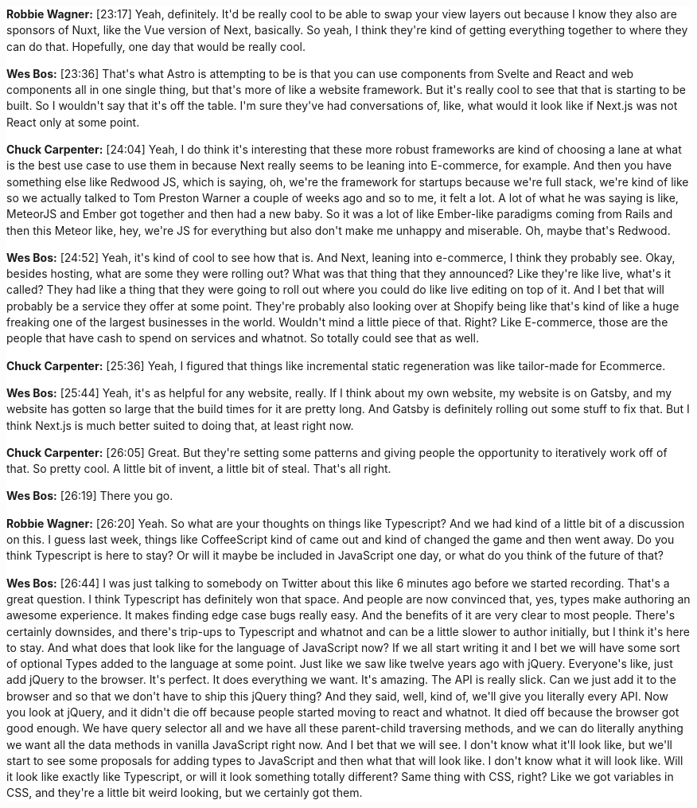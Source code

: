 **Robbie Wagner:** [23:17] Yeah, definitely. It'd be really cool to be able to swap your view layers out because I know they also are sponsors of Nuxt, like the Vue version of Next, basically. So yeah, I think they're kind of getting everything together to where they can do that. Hopefully, one day that would be really cool.

**Wes Bos:** [23:36] That's what Astro is attempting to be is that you can use components from Svelte and React and web components all in one single thing, but that's more of like a website framework. But it's really cool to see that that is starting to be built. So I wouldn't say that it's off the table. I'm sure they've had conversations of, like, what would it look like if Next.js was not React only at some point.

**Chuck Carpenter:** [24:04] Yeah, I do think it's interesting that these more robust frameworks are kind of choosing a lane at what is the best use case to use them in because Next really seems to be leaning into E-commerce, for example. And then you have something else like Redwood JS, which is saying, oh, we're the framework for startups because we're full stack, we're kind of like so we actually talked to Tom Preston Warner a couple of weeks ago and so to me, it felt a lot. A lot of what he was saying is like, MeteorJS and Ember got together and then had a new baby. So it was a lot of like Ember-like paradigms coming from Rails and then this Meteor like, hey, we're JS for everything but also don't make me unhappy and miserable. Oh, maybe that's Redwood.

**Wes Bos:** [24:52] Yeah, it's kind of cool to see how that is. And Next, leaning into e-commerce, I think they probably see. Okay, besides hosting, what are some they were rolling out? What was that thing that they announced? Like they're like live, what's it called? They had like a thing that they were going to roll out where you could do like live editing on top of it. And I bet that will probably be a service they offer at some point. They're probably also looking over at Shopify being like that's kind of like a huge freaking one of the largest businesses in the world. Wouldn't mind a little piece of that. Right? Like E-commerce, those are the people that have cash to spend on services and whatnot. So totally could see that as well.

**Chuck Carpenter:** [25:36] Yeah, I figured that things like incremental static regeneration was like tailor-made for Ecommerce.

**Wes Bos:** [25:44] Yeah, it's as helpful for any website, really. If I think about my own website, my website is on Gatsby, and my website has gotten so large that the build times for it are pretty long. And Gatsby is definitely rolling out some stuff to fix that. But I think Next.js is much better suited to doing that, at least right now.

**Chuck Carpenter:** [26:05] Great. But they're setting some patterns and giving people the opportunity to iteratively work off of that. So pretty cool. A little bit of invent, a little bit of steal. That's all right.

**Wes Bos:** [26:19] There you go.

**Robbie Wagner:** [26:20] Yeah. So what are your thoughts on things like Typescript? And we had kind of a little bit of a discussion on this. I guess last week, things like CoffeeScript kind of came out and kind of changed the game and then went away. Do you think Typescript is here to stay? Or will it maybe be included in JavaScript one day, or what do you think of the future of that?

**Wes Bos:** [26:44] I was just talking to somebody on Twitter about this like 6 minutes ago before we started recording. That's a great question. I think Typescript has definitely won that space. And people are now convinced that, yes, types make authoring an awesome experience. It makes finding edge case bugs really easy. And the benefits of it are very clear to most people. There's certainly downsides, and there's trip-ups to Typescript and whatnot and can be a little slower to author initially, but I think it's here to stay. And what does that look like for the language of JavaScript now? If we all start writing it and I bet we will have some sort of optional Types added to the language at some point. Just like we saw like twelve years ago with jQuery. Everyone's like, just add jQuery to the browser. It's perfect. It does everything we want. It's amazing. The API is really slick. Can we just add it to the browser and so that we don't have to ship this jQuery thing? And they said, well, kind of, we'll give you literally every API. Now you look at jQuery, and it didn't die off because people started moving to react and whatnot. It died off because the browser got good enough. We have query selector all and we have all these parent-child traversing methods, and we can do literally anything we want all the data methods in vanilla JavaScript right now. And I bet that we will see. I don't know what it'll look like, but we'll start to see some proposals for adding types to JavaScript and then what that will look like. I don't know what it will look like. Will it look like exactly like Typescript, or will it look something totally different? Same thing with CSS, right? Like we got variables in CSS, and they're a little bit weird looking, but we certainly got them.
